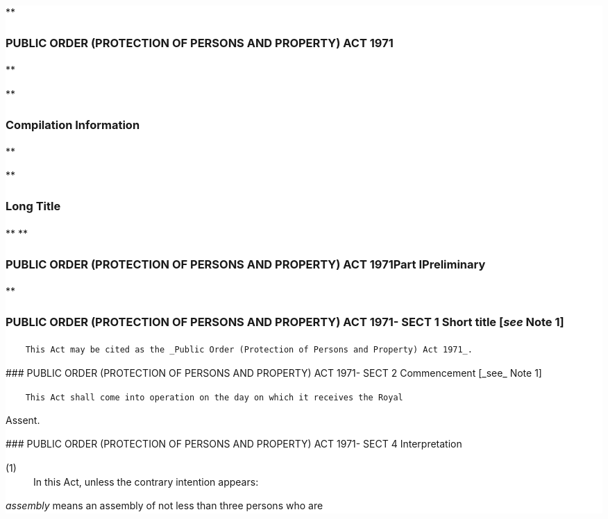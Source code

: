**

###  PUBLIC ORDER (PROTECTION OF PERSONS AND PROPERTY) ACT 1971 
**


**

###  Compilation Information 
**










**

###  Long Title 
**
**

###  PUBLIC ORDER (PROTECTION OF PERSONS AND PROPERTY) ACT 1971<part>Part I&#151;Preliminary </part>
**
###  PUBLIC ORDER (PROTECTION OF PERSONS AND PROPERTY) ACT 1971- SECT 1  Short title [_see_ Note 1] 
<dl compact="">

		This Act may be cited as the _Public Order (Protection of Persons and Property) Act 1971_.

 </dl>
###  PUBLIC ORDER (PROTECTION OF PERSONS AND PROPERTY) ACT 1971- SECT 2  Commencement [_see_ Note 1] 
<dl compact="">

		This Act shall come into operation on the day on which it receives the Royal

Assent.

 </dl>
###  PUBLIC ORDER (PROTECTION OF PERSONS AND PROPERTY) ACT 1971- SECT 4  Interpretation 
<dl compact="">

<dt>(1)</dt><dd>In this Act, unless the contrary intention appears:

</dd> </dl>
<dl compact=""><dl compact="">

_assembly_ means an assembly of not less than three persons who are
